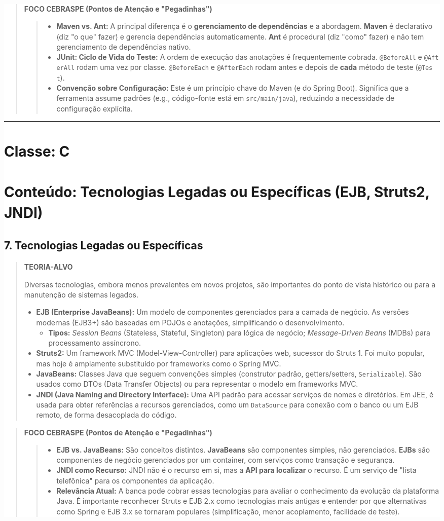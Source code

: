 > **FOCO CEBRASPE (Pontos de Atenção e "Pegadinhas")**
>
> > * **Maven vs. Ant:** A principal diferença é o **gerenciamento de dependências** e a abordagem. **Maven** é declarativo (diz "o que" fazer) e gerencia dependências automaticamente. **Ant** é procedural (diz "como" fazer) e não tem gerenciamento de dependências nativo.
> > * **JUnit: Ciclo de Vida do Teste:** A ordem de execução das anotações é frequentemente cobrada. `@BeforeAll` e `@AfterAll` rodam uma vez por classe. `@BeforeEach` e `@AfterEach` rodam antes e depois de **cada** método de teste (`@Test`).
> > * **Convenção sobre Configuração:** Este é um princípio chave do Maven (e do Spring Boot). Significa que a ferramenta assume padrões (e.g., código-fonte está em `src/main/java`), reduzindo a necessidade de configuração explícita.

---
# Classe: C
# Conteúdo: Tecnologias Legadas ou Específicas (EJB, Struts2, JNDI)

## 7. Tecnologias Legadas ou Específicas

> **TEORIA-ALVO**
>
> Diversas tecnologias, embora menos prevalentes em novos projetos, são importantes do ponto de vista histórico ou para a manutenção de sistemas legados.
>
> * **EJB (Enterprise JavaBeans):** Um modelo de componentes gerenciados para a camada de negócio. As versões modernas (EJB3+) são baseadas em POJOs e anotações, simplificando o desenvolvimento.
>     * **Tipos:** *Session Beans* (Stateless, Stateful, Singleton) para lógica de negócio; *Message-Driven Beans* (MDBs) para processamento assíncrono.
> * **Struts2:** Um framework MVC (Model-View-Controller) para aplicações web, sucessor do Struts 1. Foi muito popular, mas hoje é amplamente substituído por frameworks como o Spring MVC.
> * **JavaBeans:** Classes Java que seguem convenções simples (construtor padrão, getters/setters, `Serializable`). São usados como DTOs (Data Transfer Objects) ou para representar o modelo em frameworks MVC.
> * **JNDI (Java Naming and Directory Interface):** Uma API padrão para acessar serviços de nomes e diretórios. Em JEE, é usada para obter referências a recursos gerenciados, como um `DataSource` para conexão com o banco ou um EJB remoto, de forma desacoplada do código.

> **FOCO CEBRASPE (Pontos de Atenção e "Pegadinhas")**
>
> > * **EJB vs. JavaBeans:** São conceitos distintos. **JavaBeans** são componentes simples, não gerenciados. **EJBs** são componentes de negócio gerenciados por um container, com serviços como transação e segurança.
> > * **JNDI como Recurso:** JNDI não é o recurso em si, mas a **API para localizar** o recurso. É um serviço de "lista telefônica" para os componentes da aplicação.
> > * **Relevância Atual:** A banca pode cobrar essas tecnologias para avaliar o conhecimento da evolução da plataforma Java. É importante reconhecer Struts e EJB 2.x como tecnologias mais antigas e entender por que alternativas como Spring e EJB 3.x se tornaram populares (simplificação, menor acoplamento, facilidade de teste).